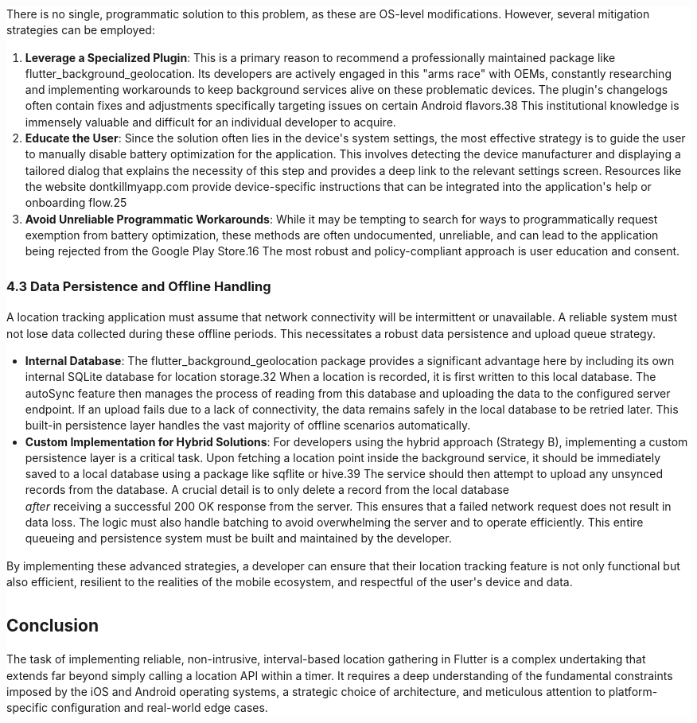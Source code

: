 There is no single, programmatic solution to this problem, as these are OS-level modifications. However, several mitigation strategies can be employed:

1. **Leverage a Specialized Plugin**: This is a primary reason to recommend a professionally maintained package like flutter\_background\_geolocation. Its developers are actively engaged in this "arms race" with OEMs, constantly researching and implementing workarounds to keep background services alive on these problematic devices. The plugin's changelogs often contain fixes and adjustments specifically targeting issues on certain Android flavors.38 This institutional knowledge is immensely valuable and difficult for an individual developer to acquire.  
2. **Educate the User**: Since the solution often lies in the device's system settings, the most effective strategy is to guide the user to manually disable battery optimization for the application. This involves detecting the device manufacturer and displaying a tailored dialog that explains the necessity of this step and provides a deep link to the relevant settings screen. Resources like the website dontkillmyapp.com provide device-specific instructions that can be integrated into the application's help or onboarding flow.25  
3. **Avoid Unreliable Programmatic Workarounds**: While it may be tempting to search for ways to programmatically request exemption from battery optimization, these methods are often undocumented, unreliable, and can lead to the application being rejected from the Google Play Store.16 The most robust and policy-compliant approach is user education and consent.

### **4.3 Data Persistence and Offline Handling**

A location tracking application must assume that network connectivity will be intermittent or unavailable. A reliable system must not lose data collected during these offline periods. This necessitates a robust data persistence and upload queue strategy.

* **Internal Database**: The flutter\_background\_geolocation package provides a significant advantage here by including its own internal SQLite database for location storage.32 When a location is recorded, it is first written to this local database. The  
  autoSync feature then manages the process of reading from this database and uploading the data to the configured server endpoint. If an upload fails due to a lack of connectivity, the data remains safely in the local database to be retried later. This built-in persistence layer handles the vast majority of offline scenarios automatically.  
* **Custom Implementation for Hybrid Solutions**: For developers using the hybrid approach (Strategy B), implementing a custom persistence layer is a critical task. Upon fetching a location point inside the background service, it should be immediately saved to a local database using a package like sqflite or hive.39 The service should then attempt to upload any unsynced records from the database. A crucial detail is to only delete a record from the local database  
  *after* receiving a successful 200 OK response from the server. This ensures that a failed network request does not result in data loss. The logic must also handle batching to avoid overwhelming the server and to operate efficiently. This entire queueing and persistence system must be built and maintained by the developer.

By implementing these advanced strategies, a developer can ensure that their location tracking feature is not only functional but also efficient, resilient to the realities of the mobile ecosystem, and respectful of the user's device and data.

## **Conclusion**

The task of implementing reliable, non-intrusive, interval-based location gathering in Flutter is a complex undertaking that extends far beyond simply calling a location API within a timer. It requires a deep understanding of the fundamental constraints imposed by the iOS and Android operating systems, a strategic choice of architecture, and meticulous attention to platform-specific configuration and real-world edge cases.
